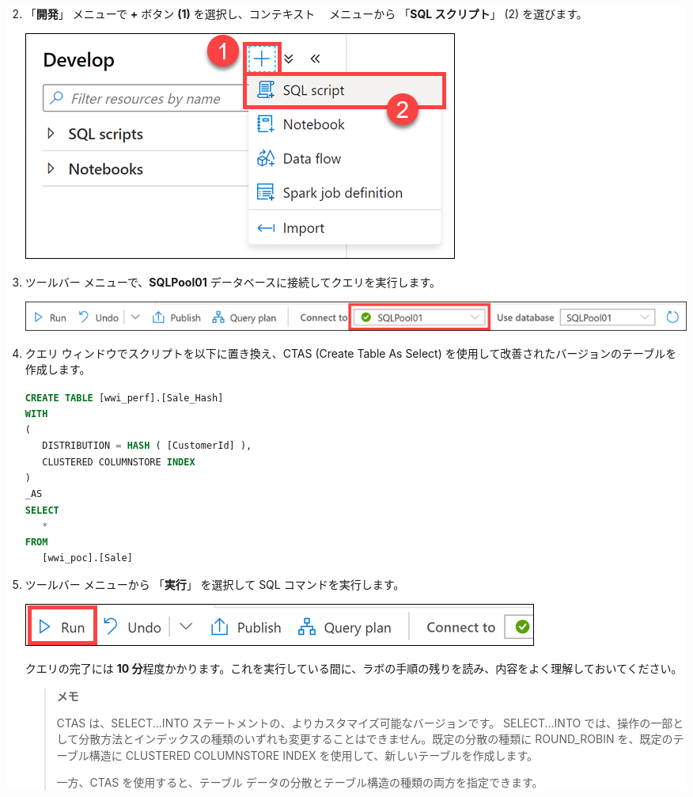 2. 「**開発**」 メニューで **+** ボタン **(1)** を選択し、コンテキスト 　メニューから 「**SQL スクリプト**」 (2) を選びます。

    ![「SQL スクリプト」 コンテキスト メニュー項目が強調表示されています。](media/synapse-studio-new-sql-script.png "New SQL script")

3. ツールバー メニューで、**SQLPool01** データベースに接続してクエリを実行します。

    ![クエリ ツールバーの 「接続先」 オプションが強調表示されています。](media/synapse-studio-query-toolbar-connect.png "Query toolbar")

4. クエリ ウィンドウでスクリプトを以下に置き換え、CTAS (Create Table As Select) を使用して改善されたバージョンのテーブルを作成します。

     ```sql
    CREATE TABLE [wwi_perf].[Sale_Hash]
    WITH
    (
        DISTRIBUTION = HASH ( [CustomerId] ),
        CLUSTERED COLUMNSTORE INDEX
    )
    _AS
    SELECT
        *
    FROM
        [wwi_poc].[Sale]
    ```

5. ツールバー メニューから 「**実行**」 を選択して SQL コマンドを実行します。

    ![クエリ ツールバーの 「実行」 ボタンが強調表示されています。](media/synapse-studio-query-toolbar-run.png "Run")

    クエリの完了には **10 分**程度かかります。これを実行している間に、ラボの手順の残りを読み、内容をよく理解しておいてください。

    > **メモ**
    >
    > CTAS は、SELECT...INTO ステートメントの、よりカスタマイズ可能なバージョンです。
    > SELECT...INTO では、操作の一部として分散方法とインデックスの種類のいずれも変更することはできません。既定の分散の種類に ROUND_ROBIN を、既定のテーブル構造に CLUSTERED COLUMNSTORE INDEX を使用して、新しいテーブルを作成します。
    >
    > 一方、CTAS を使用すると、テーブル データの分散とテーブル構造の種類の両方を指定できます。
